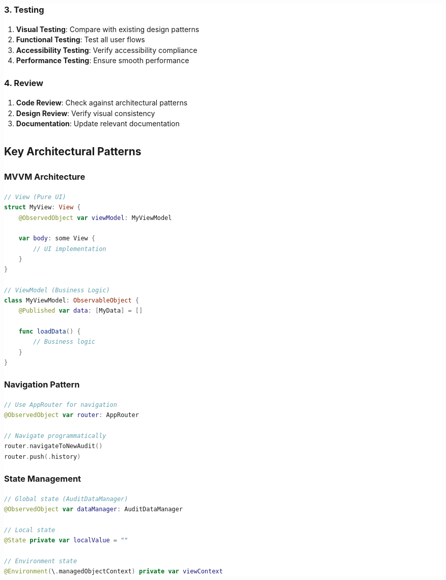 ### 3. Testing
1. **Visual Testing**: Compare with existing design patterns
2. **Functional Testing**: Test all user flows
3. **Accessibility Testing**: Verify accessibility compliance
4. **Performance Testing**: Ensure smooth performance

### 4. Review
1. **Code Review**: Check against architectural patterns
2. **Design Review**: Verify visual consistency
3. **Documentation**: Update relevant documentation

## Key Architectural Patterns

### MVVM Architecture
```swift
// View (Pure UI)
struct MyView: View {
    @ObservedObject var viewModel: MyViewModel
    
    var body: some View {
        // UI implementation
    }
}

// ViewModel (Business Logic)
class MyViewModel: ObservableObject {
    @Published var data: [MyData] = []
    
    func loadData() {
        // Business logic
    }
}
```

### Navigation Pattern
```swift
// Use AppRouter for navigation
@ObservedObject var router: AppRouter

// Navigate programmatically
router.navigateToNewAudit()
router.push(.history)
```

### State Management
```swift
// Global state (AuditDataManager)
@ObservedObject var dataManager: AuditDataManager

// Local state
@State private var localValue = ""

// Environment state
@Environment(\.managedObjectContext) private var viewContext
```
